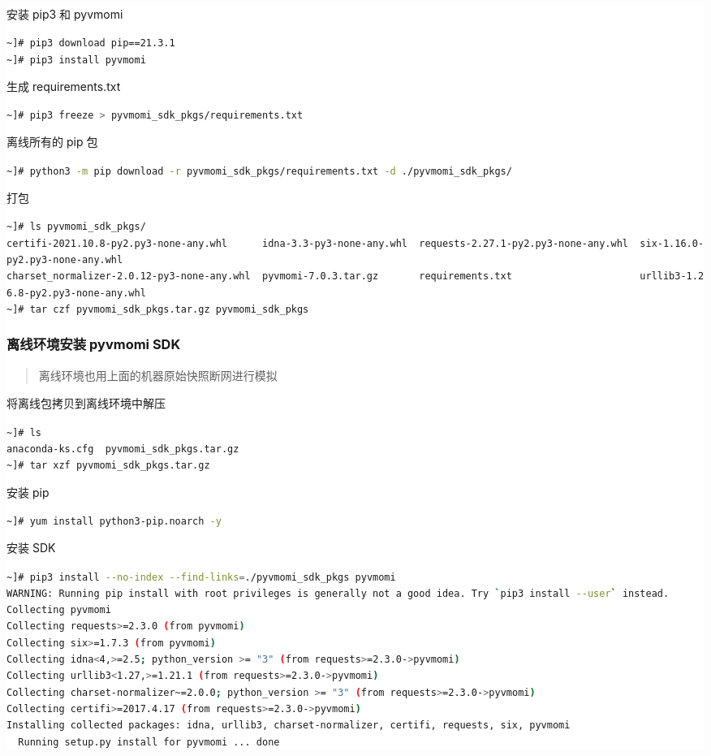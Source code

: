 


安装 pip3 和 pyvmomi

```bash
~]# pip3 download pip==21.3.1
~]# pip3 install pyvmomi
```



生成 requirements.txt

```bash
~]# pip3 freeze > pyvmomi_sdk_pkgs/requirements.txt
```



离线所有的 pip 包

```bash
~]# python3 -m pip download -r pyvmomi_sdk_pkgs/requirements.txt -d ./pyvmomi_sdk_pkgs/
```



打包

```bash
~]# ls pyvmomi_sdk_pkgs/
certifi-2021.10.8-py2.py3-none-any.whl      idna-3.3-py3-none-any.whl  requests-2.27.1-py2.py3-none-any.whl  six-1.16.0-py2.py3-none-any.whl
charset_normalizer-2.0.12-py3-none-any.whl  pyvmomi-7.0.3.tar.gz       requirements.txt                      urllib3-1.26.8-py2.py3-none-any.whl
~]# tar czf pyvmomi_sdk_pkgs.tar.gz pyvmomi_sdk_pkgs
```



### 离线环境安装 pyvmomi SDK

> 离线环境也用上面的机器原始快照断网进行模拟

将离线包拷贝到离线环境中解压

```bash
~]# ls
anaconda-ks.cfg  pyvmomi_sdk_pkgs.tar.gz
~]# tar xzf pyvmomi_sdk_pkgs.tar.gz
```



安装 pip

```bash
~]# yum install python3-pip.noarch -y
```



安装 SDK

```bash
~]# pip3 install --no-index --find-links=./pyvmomi_sdk_pkgs pyvmomi
WARNING: Running pip install with root privileges is generally not a good idea. Try `pip3 install --user` instead.
Collecting pyvmomi
Collecting requests>=2.3.0 (from pyvmomi)
Collecting six>=1.7.3 (from pyvmomi)
Collecting idna<4,>=2.5; python_version >= "3" (from requests>=2.3.0->pyvmomi)
Collecting urllib3<1.27,>=1.21.1 (from requests>=2.3.0->pyvmomi)
Collecting charset-normalizer~=2.0.0; python_version >= "3" (from requests>=2.3.0->pyvmomi)
Collecting certifi>=2017.4.17 (from requests>=2.3.0->pyvmomi)
Installing collected packages: idna, urllib3, charset-normalizer, certifi, requests, six, pyvmomi
  Running setup.py install for pyvmomi ... done
```